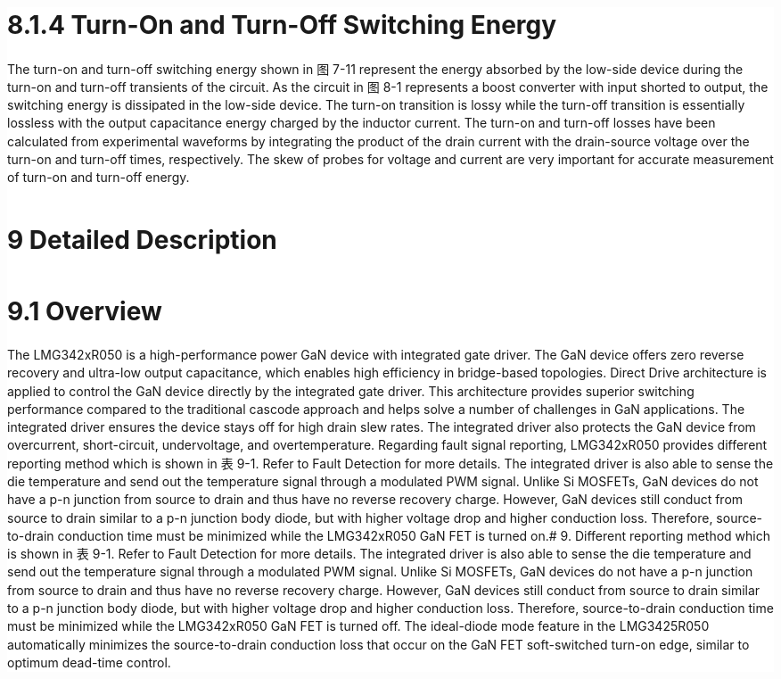# 8.1.4 Turn-On and Turn-Off Switching Energy
The turn-on and turn-off switching energy shown in 图 7-11 represent the energy absorbed by the low-side 
device during the turn-on and turn-off transients of the circuit. As the circuit in 图 8-1 represents a boost 
converter with input shorted to output, the switching energy is dissipated in the low-side device. The turn-on 
transition is lossy while the turn-off transition is essentially lossless with the output capacitance energy charged 
by the inductor current. The turn-on and turn-off losses have been calculated from experimental waveforms by 
integrating the product of the drain current with the drain-source voltage over the turn-on and turn-off times, 
respectively. The skew of probes for voltage and current are very important for accurate measurement of turn-on 
and turn-off energy.

# 9 Detailed Description

# 9.1 Overview
The LMG342xR050 is a high-performance power GaN device with integrated gate driver. The GaN device offers 
zero reverse recovery and ultra-low output capacitance, which enables high efficiency in bridge-based 
topologies. Direct Drive architecture is applied to control the GaN device directly by the integrated gate driver. 
This architecture provides superior switching performance compared to the traditional cascode approach and 
helps solve a number of challenges in GaN applications.
The integrated driver ensures the device stays off for high drain slew rates. The integrated driver also protects 
the GaN device from overcurrent, short-circuit, undervoltage, and overtemperature. Regarding fault signal 
reporting, LMG342xR050 provides different reporting method which is shown in 表 9-1. Refer to Fault Detection 
for more details. The integrated driver is also able to sense the die temperature and send out the temperature 
signal through a modulated PWM signal.
Unlike Si MOSFETs, GaN devices do not have a p-n junction from source to drain and thus have no reverse 
recovery charge. However, GaN devices still conduct from source to drain similar to a p-n junction body diode, 
but with higher voltage drop and higher conduction loss. Therefore, source-to-drain conduction time must be 
minimized while the LMG342xR050 GaN FET is turned on.# 9. 
Different reporting method which is shown in 表 9-1. Refer to Fault Detection for more details. The integrated driver is also able to sense the die temperature and send out the temperature signal through a modulated PWM signal.
Unlike Si MOSFETs, GaN devices do not have a p-n junction from source to drain and thus have no reverse recovery charge. However, GaN devices still conduct from source to drain similar to a p-n junction body diode, but with higher voltage drop and higher conduction loss. Therefore, source-to-drain conduction time must be minimized while the LMG342xR050 GaN FET is turned off. The ideal-diode mode feature in the LMG3425R050 automatically minimizes the source-to-drain conduction loss that occur on the GaN FET soft-switched turn-on edge, similar to optimum dead-time control.
